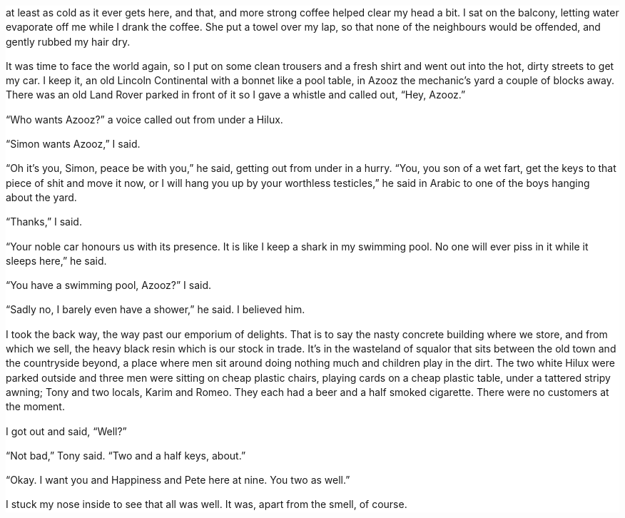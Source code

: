 at least as cold as it ever gets here, and that, and more strong coffee 
helped clear my head a bit. I sat on the balcony, letting water 
evaporate off me while I drank the coffee. She put a towel over my lap, 
so that none of the neighbours would be offended, and gently rubbed my 
hair dry.


It was time to face the world again, so I put on some clean 
trousers and a fresh shirt and went out into the hot, dirty streets to 
get my car. I keep it, an old Lincoln Continental with a bonnet like a 
pool table, in Azooz the mechanic’s yard a couple of blocks away. There 
was an old Land Rover parked in front of it so I gave a whistle and 
called out, “Hey, Azooz.”


“Who wants Azooz?” a voice called out from under a Hilux.


“Simon wants Azooz,” I said.


“Oh it’s you, Simon, peace be with you,” he said, getting out 
from under in a hurry. “You, you son of a wet fart, get the keys to that
 piece of shit and move it now, or I will hang you up by your worthless 
testicles,” he said in Arabic to one of the boys hanging about the yard.


“Thanks,” I said.


“Your noble car honours us with its presence. It is like I keep
 a shark in my swimming pool. No one will ever piss in it while it 
sleeps here,” he said.


“You have a swimming pool, Azooz?” I said.


“Sadly no, I barely even have a shower,” he said. I believed him.


I took the back way, the way past our emporium of delights. 
That is to say the nasty concrete building where we store, and from 
which we sell, the heavy black resin which is our stock in trade. It’s 
in the wasteland of squalor that sits between the old town and the 
countryside beyond, a place where men sit around doing nothing much and 
children play in the dirt. The two white Hilux were parked outside and 
three men were sitting on cheap plastic chairs, playing cards on a cheap
 plastic table, under a tattered stripy awning; Tony and two locals, 
Karim and Romeo. They each had a beer and a half smoked cigarette. There
 were no customers at the moment.


I got out and said, “Well?”


“Not bad,” Tony said. “Two and a half keys, about.”


“Okay. I want you and Happiness and Pete here at nine. You two as well.”


I stuck my nose inside to see that all was well. It was, apart from the smell, of course.
